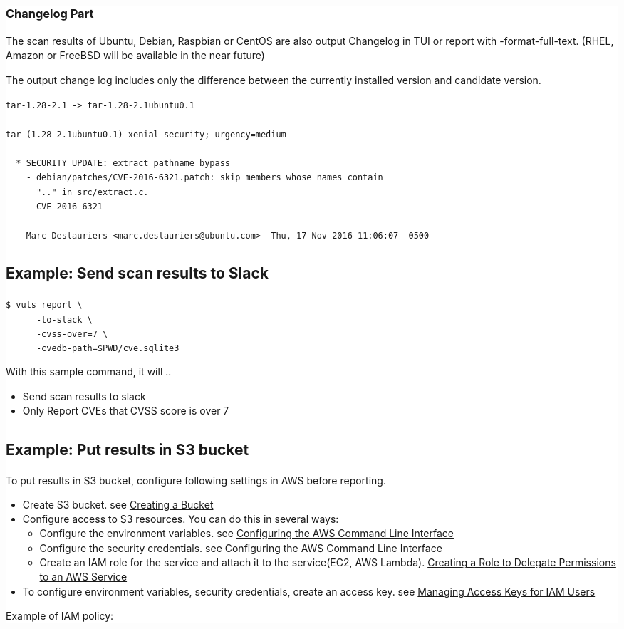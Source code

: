 
### Changelog Part

The scan results of Ubuntu, Debian, Raspbian or CentOS are also output Changelog in TUI or report with -format-full-text.
(RHEL, Amazon or FreeBSD will be available in the near future)

The output change log includes only the difference between the currently installed version and candidate version.

```
tar-1.28-2.1 -> tar-1.28-2.1ubuntu0.1
-------------------------------------
tar (1.28-2.1ubuntu0.1) xenial-security; urgency=medium

  * SECURITY UPDATE: extract pathname bypass
    - debian/patches/CVE-2016-6321.patch: skip members whose names contain
      ".." in src/extract.c.
    - CVE-2016-6321

 -- Marc Deslauriers <marc.deslauriers@ubuntu.com>  Thu, 17 Nov 2016 11:06:07 -0500
```

## Example: Send scan results to Slack
```
$ vuls report \
      -to-slack \
      -cvss-over=7 \
      -cvedb-path=$PWD/cve.sqlite3
```
With this sample command, it will ..
- Send scan results to slack
- Only Report CVEs that CVSS score is over 7


## Example: Put results in S3 bucket
To put results in S3 bucket, configure following settings in AWS before reporting.
- Create S3 bucket. see [Creating a Bucket](http://docs.aws.amazon.com/AmazonS3/latest/UG/CreatingaBucket.html)  
- Configure access to S3 resources. You can do this in several ways:
  - Configure the environment variables. see [Configuring the AWS Command Line Interface](http://docs.aws.amazon.com/cli/latest/userguide/cli-chap-getting-started.html)
  - Configure the security credentials. see [Configuring the AWS Command Line Interface](http://docs.aws.amazon.com/cli/latest/userguide/cli-chap-getting-started.html)
  - Create an IAM role for the service and attach it to the service(EC2, AWS Lambda). [Creating a Role to Delegate Permissions to an AWS Service](http://docs.aws.amazon.com/IAM/latest/UserGuide/id_roles_create_for-service.html)
- To configure environment variables, security credentials, create an access key. see [Managing Access Keys for IAM Users](http://docs.aws.amazon.com/IAM/latest/UserGuide/id_credentials_access-keys.html)


Example of IAM policy:

